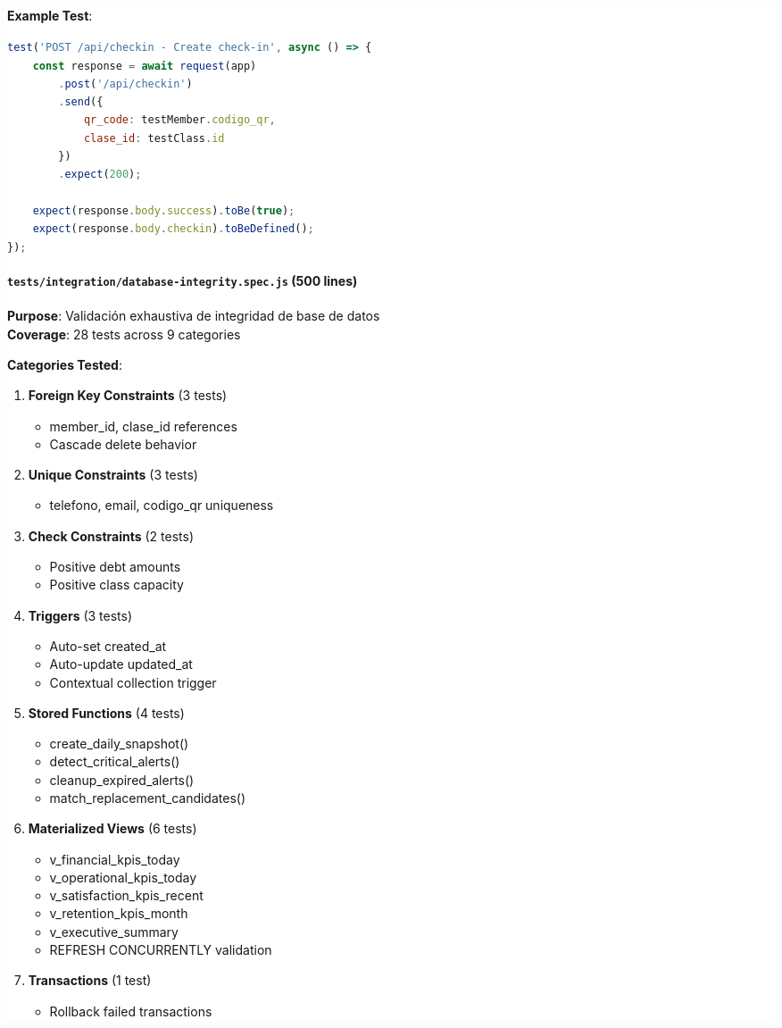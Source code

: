 **Example Test**:
```javascript
test('POST /api/checkin - Create check-in', async () => {
    const response = await request(app)
        .post('/api/checkin')
        .send({
            qr_code: testMember.codigo_qr,
            clase_id: testClass.id
        })
        .expect(200);
    
    expect(response.body.success).toBe(true);
    expect(response.body.checkin).toBeDefined();
});
```

#### `tests/integration/database-integrity.spec.js` (500 lines)
**Purpose**: Validación exhaustiva de integridad de base de datos  
**Coverage**: 28 tests across 9 categories

**Categories Tested**:
1. **Foreign Key Constraints** (3 tests)
   - member_id, clase_id references
   - Cascade delete behavior
   
2. **Unique Constraints** (3 tests)
   - telefono, email, codigo_qr uniqueness
   
3. **Check Constraints** (2 tests)
   - Positive debt amounts
   - Positive class capacity
   
4. **Triggers** (3 tests)
   - Auto-set created_at
   - Auto-update updated_at
   - Contextual collection trigger
   
5. **Stored Functions** (4 tests)
   - create_daily_snapshot()
   - detect_critical_alerts()
   - cleanup_expired_alerts()
   - match_replacement_candidates()
   
6. **Materialized Views** (6 tests)
   - v_financial_kpis_today
   - v_operational_kpis_today
   - v_satisfaction_kpis_recent
   - v_retention_kpis_month
   - v_executive_summary
   - REFRESH CONCURRENTLY validation
   
7. **Transactions** (1 test)
   - Rollback failed transactions
   